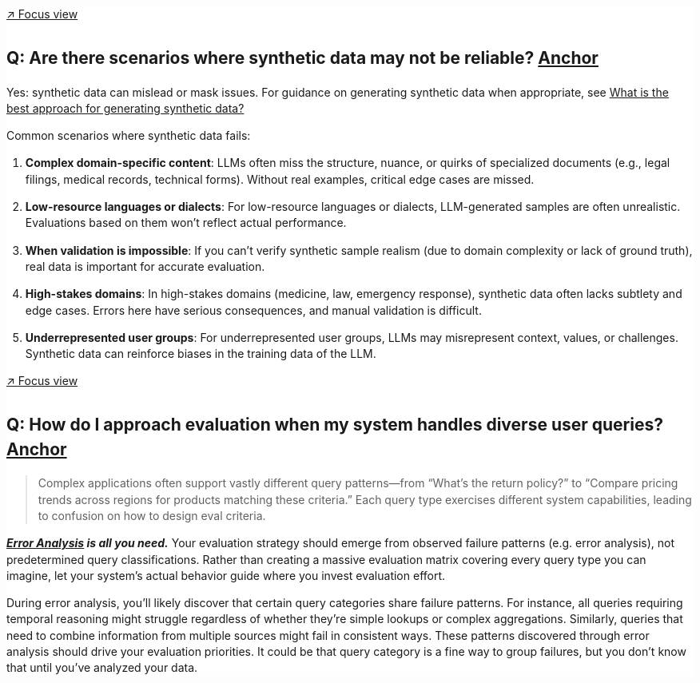[↗ Focus view](https://hamel.dev/blog/posts/evals-faq/what-is-the-best-approach-for-generating-synthetic-data.html)

## Q: Are there scenarios where synthetic data may not be reliable? [Anchor](https://hamel.dev/blog/posts/evals-faq/\#q-are-there-scenarios-where-synthetic-data-may-not-be-reliable)

Yes: synthetic data can mislead or mask issues. For guidance on generating synthetic data when appropriate, see [What is the best approach for generating synthetic data?](https://hamel.dev/blog/posts/evals-faq/#q-what-is-the-best-approach-for-generating-synthetic-data)

Common scenarios where synthetic data fails:

1. **Complex domain-specific content**: LLMs often miss the structure, nuance, or quirks of specialized documents (e.g., legal filings, medical records, technical forms). Without real examples, critical edge cases are missed.

2. **Low-resource languages or dialects**: For low-resource languages or dialects, LLM-generated samples are often unrealistic. Evaluations based on them won’t reflect actual performance.

3. **When validation is impossible**: If you can’t verify synthetic sample realism (due to domain complexity or lack of ground truth), real data is important for accurate evaluation.

4. **High-stakes domains**: In high-stakes domains (medicine, law, emergency response), synthetic data often lacks subtlety and edge cases. Errors here have serious consequences, and manual validation is difficult.

5. **Underrepresented user groups**: For underrepresented user groups, LLMs may misrepresent context, values, or challenges. Synthetic data can reinforce biases in the training data of the LLM.


[↗ Focus view](https://hamel.dev/blog/posts/evals-faq/are-there-scenarios-where-synthetic-data-may-not-be-reliable.html)

## Q: How do I approach evaluation when my system handles diverse user queries? [Anchor](https://hamel.dev/blog/posts/evals-faq/\#q-how-do-i-approach-evaluation-when-my-system-handles-diverse-user-queries)

> Complex applications often support vastly different query patterns—from “What’s the return policy?” to “Compare pricing trends across regions for products matching these criteria.” Each query type exercises different system capabilities, leading to confusion on how to design eval criteria.

**_[Error Analysis](https://youtu.be/e2i6JbU2R-s?si=8p5XVxbBiioz69Xc) is all you need._** Your evaluation strategy should emerge from observed failure patterns (e.g. error analysis), not predetermined query classifications. Rather than creating a massive evaluation matrix covering every query type you can imagine, let your system’s actual behavior guide where you invest evaluation effort.

During error analysis, you’ll likely discover that certain query categories share failure patterns. For instance, all queries requiring temporal reasoning might struggle regardless of whether they’re simple lookups or complex aggregations. Similarly, queries that need to combine information from multiple sources might fail in consistent ways. These patterns discovered through error analysis should drive your evaluation priorities. It could be that query category is a fine way to group failures, but you don’t know that until you’ve analyzed your data.
